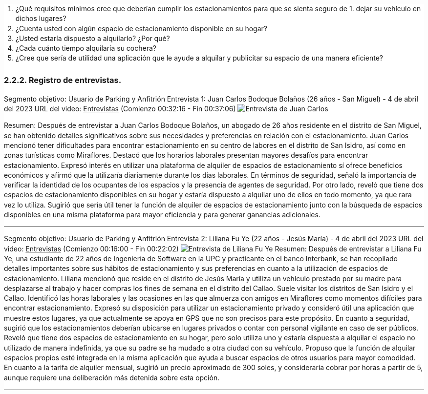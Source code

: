 1. ¿Qué requisitos mínimos cree que deberían cumplir los estacionamientos para que se sienta seguro de 1. dejar su vehículo en dichos lugares?
1. ¿Cuenta usted con algún espacio de estacionamiento disponible en su hogar?
1. ¿Usted estaría dispuesto a alquilarlo? ¿Por qué?
1. ¿Cada cuánto tiempo alquilaría su cochera?
1. ¿Cree que sería de utilidad una aplicación que le ayude a alquilar y publicitar su espacio de una manera eficiente?

### 2.2.2. Registro de entrevistas.

Segmento objetivo: Usuario de Parking y Anfitrión
Entrevista 1: Juan Carlos Bodoque Bolaños (26 años - San Miguel) - 4 de abril del 2023
URL del video: [Entrevistas](https://upcedupe-my.sharepoint.com/:v:/g/personal/u20201c410_upc_edu_pe/ESO5uEQLJUpJv5oRx-H9DbgBQ2BZ0bczJgFh8GRWHVF6wA?nav=eyJyZWZlcnJhbEluZm8iOnsicmVmZXJyYWxBcHAiOiJPbmVEcml2ZUZvckJ1c2luZXNzIiwicmVmZXJyYWxBcHBQbGF0Zm9ybSI6IldlYiIsInJlZmVycmFsTW9kZSI6InZpZXciLCJyZWZlcnJhbFZpZXciOiJNeUZpbGVzTGlua0NvcHkifX0&e=duBHCs) (Comienzo 00:32:16 - Fin 00:37:06)
<img width =100% src="./assets/entrevistas/entrevista1.PNG" alt="Entrevista de Juan Carlos" />

Resumen:
Después de entrevistar a Juan Carlos Bodoque Bolaños, un abogado de 26 años residente en el distrito de San Miguel, se han obtenido detalles significativos sobre sus necesidades y preferencias en relación con el estacionamiento. Juan Carlos mencionó tener dificultades para encontrar estacionamiento en su centro de labores en el distrito de San Isidro, así como en zonas turísticas como Miraflores. Destacó que los horarios laborales presentan mayores desafíos para encontrar estacionamiento. Expresó interés en utilizar una plataforma de alquiler de espacios de estacionamiento sí ofrece beneficios económicos y afirmó que la utilizaría diariamente durante los días laborales. En términos de seguridad, señaló la importancia de verificar la identidad de los ocupantes de los espacios y la presencia de agentes de seguridad.
Por otro lado, reveló que tiene dos espacios de estacionamiento disponibles en su hogar y estaría dispuesto a alquilar uno de ellos en todo momento, ya que rara vez lo utiliza. Sugirió que sería útil tener la función de alquiler de espacios de estacionamiento junto con la búsqueda de espacios disponibles en una misma plataforma para mayor eficiencia y para generar ganancias adicionales.

---

Segmento objetivo: Usuario de Parking y Anfitrión
Entrevista 2: Liliana Fu Ye (22 años - Jesús María) - 4 de abril del 2023
URL del video: [Entrevistas](https://upcedupe-my.sharepoint.com/:v:/g/personal/u20201c410_upc_edu_pe/ESO5uEQLJUpJv5oRx-H9DbgBQ2BZ0bczJgFh8GRWHVF6wA?nav=eyJyZWZlcnJhbEluZm8iOnsicmVmZXJyYWxBcHAiOiJPbmVEcml2ZUZvckJ1c2luZXNzIiwicmVmZXJyYWxBcHBQbGF0Zm9ybSI6IldlYiIsInJlZmVycmFsTW9kZSI6InZpZXciLCJyZWZlcnJhbFZpZXciOiJNeUZpbGVzTGlua0NvcHkifX0&e=duBHCs) (Comienzo 00:16:00 - Fin 00:22:02)
<img width=100% src="./assets/entrevistas/entrevista2.PNG" alt="Entrevista de Liliana Fu Ye" />
Resumen:
Después de entrevistar a Liliana Fu Ye, una estudiante de 22 años de Ingeniería de Software en la UPC y practicante en el banco Interbank, se han recopilado detalles importantes sobre sus hábitos de estacionamiento y sus preferencias en cuanto a la utilización de espacios de estacionamiento. Liliana mencionó que reside en el distrito de Jesús María y utiliza un vehículo prestado por su madre para desplazarse al trabajo y hacer compras los fines de semana en el distrito del Callao. Suele visitar los distritos de San Isidro y el Callao. Identificó las horas laborales y las ocasiones en las que almuerza con amigos en Miraflores como momentos difíciles para encontrar estacionamiento. Expresó su disposición para utilizar un estacionamiento privado y consideró útil una aplicación que muestre estos lugares, ya que actualmente se apoya en GPS que no son precisos para este propósito.
En cuanto a seguridad, sugirió que los estacionamientos deberían ubicarse en lugares privados o contar con personal vigilante en caso de ser públicos. Reveló que tiene dos espacios de estacionamiento en su hogar, pero solo utiliza uno y estaría dispuesta a alquilar el espacio no utilizado de manera indefinida, ya que su padre se ha mudado a otra ciudad con su vehículo. Propuso que la función de alquilar espacios propios esté integrada en la misma aplicación que ayuda a buscar espacios de otros usuarios para mayor comodidad. En cuanto a la tarifa de alquiler mensual, sugirió un precio aproximado de 300 soles, y consideraría cobrar por horas a partir de 5, aunque requiere una deliberación más detenida sobre esta opción.

---